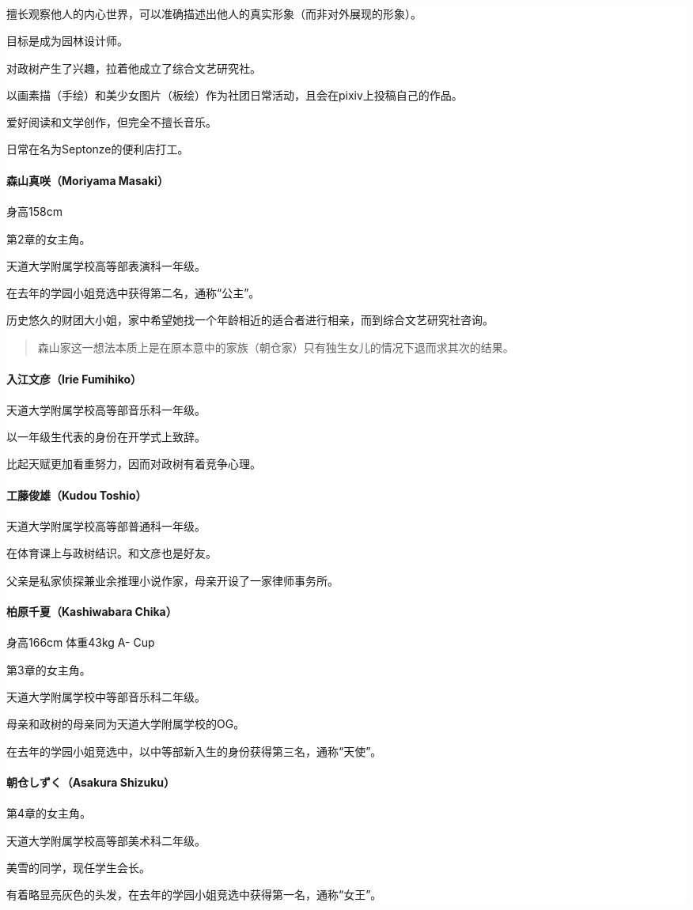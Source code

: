 擅长观察他人的内心世界，可以准确描述出他人的真实形象（而非对外展现的形象）。

目标是成为园林设计师。

对政树产生了兴趣，拉着他成立了综合文艺研究社。

以画素描（手绘）和美少女图片（板绘）作为社团日常活动，且会在pixiv上投稿自己的作品。

爱好阅读和文学创作，但完全不擅长音乐。

日常在名为Septonze的便利店打工。

#### 森山真咲（Moriyama Masaki）

身高158cm

第2章的女主角。

天道大学附属学校高等部表演科一年级。

在去年的学园小姐竞选中获得第二名，通称“公主”。

历史悠久的财团大小姐，家中希望她找一个年龄相近的适合者进行相亲，而到综合文艺研究社咨询。

> 森山家这一想法本质上是在原本意中的家族（朝仓家）只有独生女儿的情况下退而求其次的结果。

#### 入江文彦（Irie Fumihiko）

天道大学附属学校高等部音乐科一年级。

以一年级生代表的身份在开学式上致辞。

比起天赋更加看重努力，因而对政树有着竞争心理。

#### 工藤俊雄（Kudou Toshio）

天道大学附属学校高等部普通科一年级。

在体育课上与政树结识。和文彦也是好友。

父亲是私家侦探兼业余推理小说作家，母亲开设了一家律师事务所。

#### 柏原千夏（Kashiwabara Chika）

身高166cm 体重43kg A- Cup

第3章的女主角。

天道大学附属学校中等部音乐科二年级。

母亲和政树的母亲同为天道大学附属学校的OG。

在去年的学园小姐竞选中，以中等部新入生的身份获得第三名，通称“天使”。

#### 朝仓しずく（Asakura Shizuku）

第4章的女主角。

天道大学附属学校高等部美术科二年级。

美雪的同学，现任学生会长。

有着略显亮灰色的头发，在去年的学园小姐竞选中获得第一名，通称“女王”。
